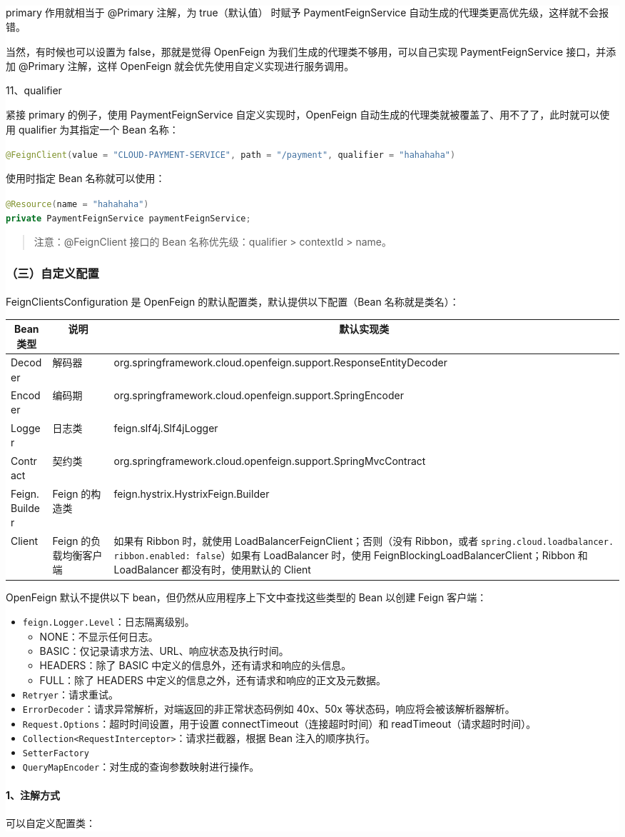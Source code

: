 primary 作用就相当于 @Primary 注解，为 true（默认值） 时赋予 PaymentFeignService 自动生成的代理类更高优先级，这样就不会报错。

当然，有时候也可以设置为 false，那就是觉得 OpenFeign 为我们生成的代理类不够用，可以自己实现 PaymentFeignService 接口，并添加 @Primary 注解，这样 OpenFeign 就会优先使用自定义实现进行服务调用。

11、qualifier

紧接 primary 的例子，使用 PaymentFeignService 自定义实现时，OpenFeign 自动生成的代理类就被覆盖了、用不了了，此时就可以使用 qualifier 为其指定一个 Bean 名称：

```java
@FeignClient(value = "CLOUD-PAYMENT-SERVICE", path = "/payment", qualifier = "hahahaha")
```

使用时指定 Bean 名称就可以使用：

```java
@Resource(name = "hahahaha")
private PaymentFeignService paymentFeignService;
```

> 注意：@FeignClient 接口的 Bean 名称优先级：qualifier > contextId > name。

### （三）自定义配置

FeignClientsConfiguration 是 OpenFeign 的默认配置类，默认提供以下配置（Bean 名称就是类名）：

| Bean 类型     | 说明                   | 默认实现类                                                                                                                                                                                                                                    |
| ------------- | ---------------------- | --------------------------------------------------------------------------------------------------------------------------------------------------------------------------------------------------------------------------------------------- |
| Decoder       | 解码器                 | org.springframework.cloud.openfeign.support.ResponseEntityDecoder                                                                                                                                                                             |
| Encoder       | 编码期                 | org.springframework.cloud.openfeign.support.SpringEncoder                                                                                                                                                                                     |
| Logger        | 日志类                 | feign.slf4j.Slf4jLogger                                                                                                                                                                                                                       |
| Contract      | 契约类                 | org.springframework.cloud.openfeign.support.SpringMvcContract                                                                                                                                                                                 |
| Feign.Builder | Feign 的构造类         | feign.hystrix.HystrixFeign.Builder                                                                                                                                                                                                            |
| Client        | Feign 的负载均衡客户端 | 如果有 Ribbon 时，就使用 LoadBalancerFeignClient；否则（没有 Ribbon，或者 `spring.cloud.loadbalancer.ribbon.enabled: false`）如果有 LoadBalancer 时，使用 FeignBlockingLoadBalancerClient；Ribbon 和 LoadBalancer 都没有时，使用默认的 Client |

OpenFeign 默认不提供以下 bean，但仍然从应用程序上下文中查找这些类型的 Bean 以创建 Feign 客户端：

- `feign.Logger.Level`：日志隔离级别。
  - NONE：不显示任何日志。
  - BASIC：仅记录请求方法、URL、响应状态及执行时间。
  - HEADERS：除了 BASIC 中定义的信息外，还有请求和响应的头信息。
  - FULL：除了 HEADERS 中定义的信息之外，还有请求和响应的正文及元数据。
- `Retryer`：请求重试。
- `ErrorDecoder`：请求异常解析，对端返回的非正常状态码例如 40x、50x 等状态码，响应将会被该解析器解析。
- `Request.Options`：超时时间设置，用于设置 connectTimeout（连接超时时间）和 readTimeout（请求超时时间）。
- `Collection<RequestInterceptor>`：请求拦截器，根据 Bean 注入的顺序执行。
- `SetterFactory`
- `QueryMapEncoder`：对生成的查询参数映射进行操作。

#### 1、注解方式

可以自定义配置类：
